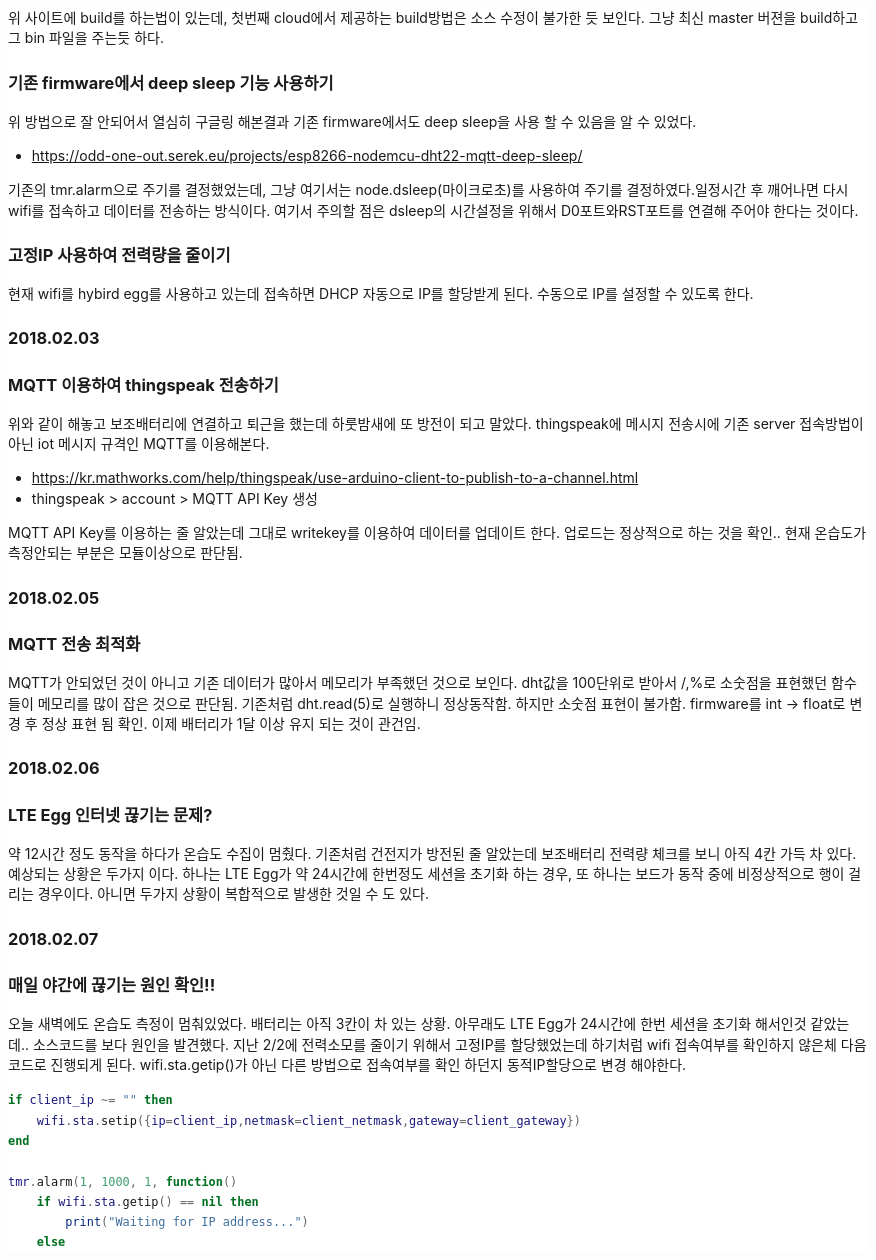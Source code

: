 위 사이트에 build를 하는법이 있는데, 첫번째 cloud에서 제공하는 build방법은 소스 수정이 불가한 듯 보인다. 그냥 최신 master 버젼을 build하고 그 bin 파일을 주는듯 하다.
### 기존 firmware에서 deep sleep 기능 사용하기

위 방법으로 잘 안되어서 열심히 구글링 해본결과 기존 firmware에서도 deep sleep을 사용 할 수 있음을 알 수 있었다.
- https://odd-one-out.serek.eu/projects/esp8266-nodemcu-dht22-mqtt-deep-sleep/

기존의 tmr.alarm으로 주기를 결정했었는데, 그냥 여기서는 node.dsleep(마이크로초)를 사용하여 주기를 결정하였다.일정시간 후 깨어나면 다시 wifi를 접속하고 데이터를 전송하는 방식이다. 여기서 주의할 점은 dsleep의 시간설정을 위해서 D0포트와RST포트를 연결해 주어야 한다는 것이다.
### 고정IP 사용하여 전력량을 줄이기

현재 wifi를 hybird egg를 사용하고 있는데 접속하면 DHCP 자동으로 IP를 할당받게 된다. 수동으로 IP를 설정할 수 있도록 한다.
### 2018.02.03

### MQTT 이용하여 thingspeak 전송하기

위와 같이 해놓고 보조배터리에 연결하고 퇴근을 했는데 하룻밤새에 또 방전이 되고 말았다. thingspeak에 메시지 전송시에 기존 server 접속방법이 아닌 iot 메시지 규격인 MQTT를 이용해본다.
- https://kr.mathworks.com/help/thingspeak/use-arduino-client-to-publish-to-a-channel.html
- thingspeak > account > MQTT API Key 생성

MQTT API Key를 이용하는 줄 알았는데 그대로 writekey를 이용하여 데이터를 업데이트 한다.
업로드는 정상적으로 하는 것을 확인.. 현재 온습도가 측정안되는 부분은 모듈이상으로 판단됨.

### 2018.02.05

### MQTT 전송 최적화

MQTT가 안되었던 것이 아니고 기존 데이터가 많아서 메모리가 부족했던 것으로 보인다. dht값을 100단위로 받아서 /,%로 소숫점을 표현했던 함수들이 메모리를 많이 잡은 것으로 판단됨. 기존처럼 dht.read(5)로 실행하니 정상동작함. 하지만 소숫점 표현이 불가함. firmware를 int -> float로 변경 후 정상 표현 됨 확인. 이제 배터리가 1달 이상 유지 되는 것이 관건임. 

### 2018.02.06

### LTE Egg 인터넷 끊기는 문제?

약 12시간 정도 동작을 하다가 온습도 수집이 멈췄다. 기존처럼 건전지가 방전된 줄 알았는데 보조배터리 전력량 체크를 보니 아직 4칸 가득 차 있다. 예상되는 상황은 두가지 이다. 하나는 LTE Egg가 약 24시간에 한번정도 세션을 초기화 하는 경우, 또 하나는 보드가 동작 중에 비정상적으로 행이 걸리는 경우이다. 아니면 두가지 상황이 복합적으로 발생한 것일 수 도 있다.

### 2018.02.07

### 매일 야간에 끊기는 원인 확인!!

오늘 새벽에도 온습도 측정이 멈춰있었다. 배터리는 아직 3칸이 차 있는 상황. 아무래도 LTE Egg가 24시간에 한번 세션을 초기화 해서인것 같았는데.. 소스코드를 보다 원인을 발견했다. 지난 2/2에 전력소모를 줄이기 위해서 고정IP를 할당했었는데 하기처럼 wifi 접속여부를 확인하지 않은체 다음 코드로 진행되게 된다. wifi.sta.getip()가 아닌 다른 방법으로 접속여부를 확인 하던지 동적IP할당으로 변경 해야한다.

```lua
if client_ip ~= "" then
    wifi.sta.setip({ip=client_ip,netmask=client_netmask,gateway=client_gateway})
end

tmr.alarm(1, 1000, 1, function()
    if wifi.sta.getip() == nil then
        print("Waiting for IP address...")
    else
```
